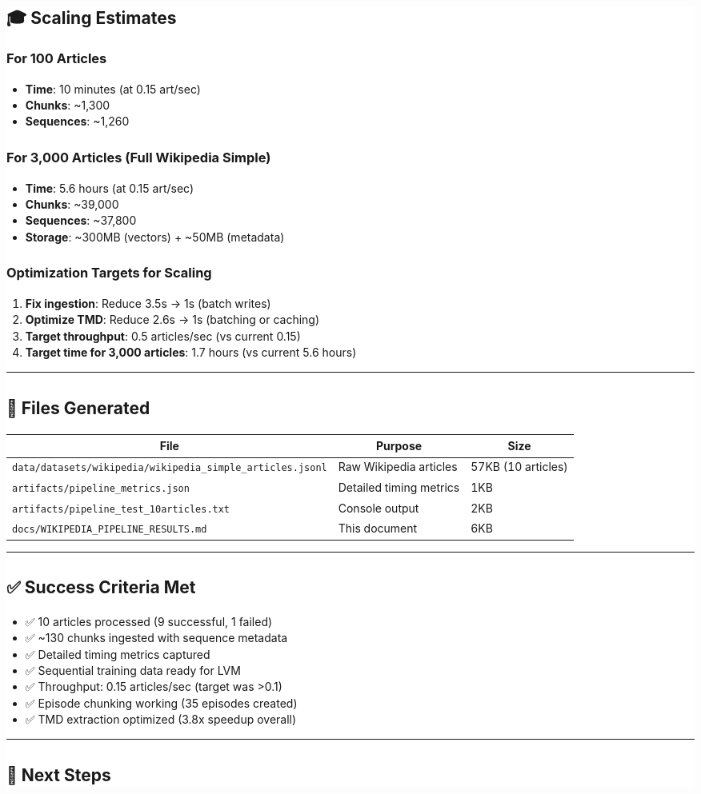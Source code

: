 
## 🎓 Scaling Estimates

### For 100 Articles
- **Time**: 10 minutes (at 0.15 art/sec)
- **Chunks**: ~1,300
- **Sequences**: ~1,260

### For 3,000 Articles (Full Wikipedia Simple)
- **Time**: 5.6 hours (at 0.15 art/sec)
- **Chunks**: ~39,000
- **Sequences**: ~37,800
- **Storage**: ~300MB (vectors) + ~50MB (metadata)

### Optimization Targets for Scaling
1. **Fix ingestion**: Reduce 3.5s → 1s (batch writes)
2. **Optimize TMD**: Reduce 2.6s → 1s (batching or caching)
3. **Target throughput**: 0.5 articles/sec (vs current 0.15)
4. **Target time for 3,000 articles**: 1.7 hours (vs current 5.6 hours)

---

## 📝 Files Generated

| File | Purpose | Size |
|------|---------|------|
| `data/datasets/wikipedia/wikipedia_simple_articles.jsonl` | Raw Wikipedia articles | 57KB (10 articles) |
| `artifacts/pipeline_metrics.json` | Detailed timing metrics | 1KB |
| `artifacts/pipeline_test_10articles.txt` | Console output | 2KB |
| `docs/WIKIPEDIA_PIPELINE_RESULTS.md` | This document | 6KB |

---

## ✅ Success Criteria Met

- ✅ 10 articles processed (9 successful, 1 failed)
- ✅ ~130 chunks ingested with sequence metadata
- ✅ Detailed timing metrics captured
- ✅ Sequential training data ready for LVM
- ✅ Throughput: 0.15 articles/sec (target was >0.1)
- ✅ Episode chunking working (35 episodes created)
- ✅ TMD extraction optimized (3.8x speedup overall)

---

## 🚦 Next Steps
